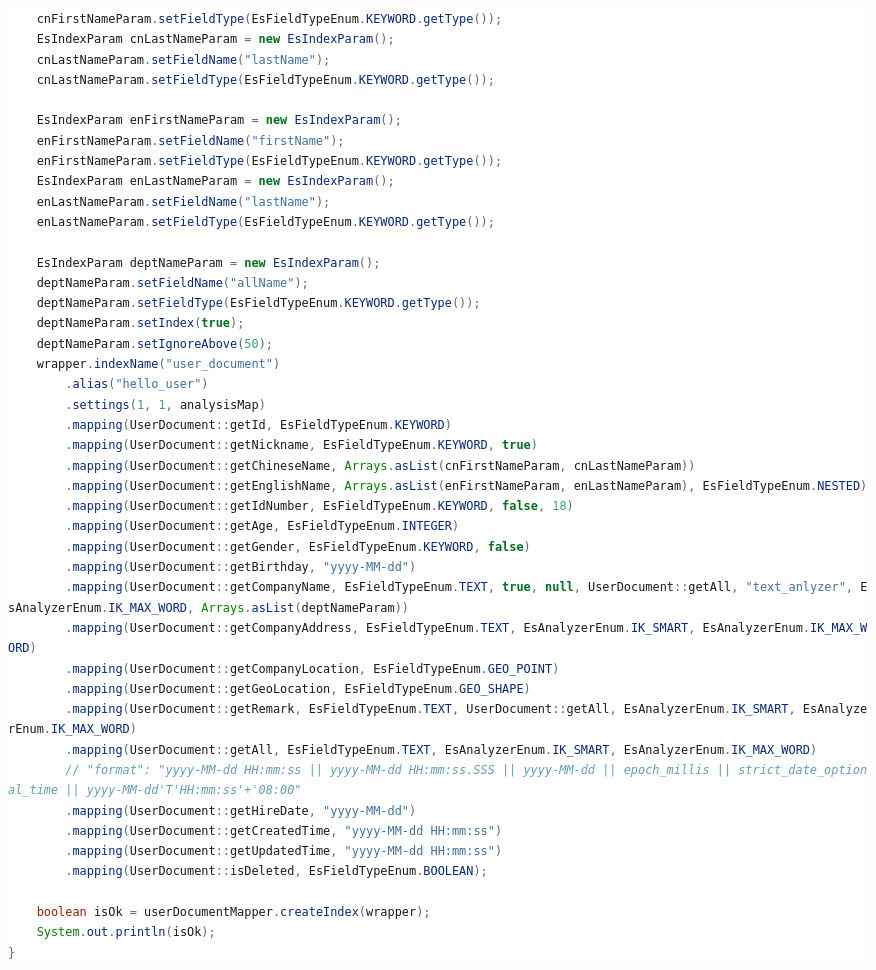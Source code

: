 ```java
    cnFirstNameParam.setFieldType(EsFieldTypeEnum.KEYWORD.getType());
    EsIndexParam cnLastNameParam = new EsIndexParam();
    cnLastNameParam.setFieldName("lastName");
    cnLastNameParam.setFieldType(EsFieldTypeEnum.KEYWORD.getType());

    EsIndexParam enFirstNameParam = new EsIndexParam();
    enFirstNameParam.setFieldName("firstName");
    enFirstNameParam.setFieldType(EsFieldTypeEnum.KEYWORD.getType());
    EsIndexParam enLastNameParam = new EsIndexParam();
    enLastNameParam.setFieldName("lastName");
    enLastNameParam.setFieldType(EsFieldTypeEnum.KEYWORD.getType());

    EsIndexParam deptNameParam = new EsIndexParam();
    deptNameParam.setFieldName("allName");
    deptNameParam.setFieldType(EsFieldTypeEnum.KEYWORD.getType());
    deptNameParam.setIndex(true);
    deptNameParam.setIgnoreAbove(50);
    wrapper.indexName("user_document")
        .alias("hello_user")
        .settings(1, 1, analysisMap)
        .mapping(UserDocument::getId, EsFieldTypeEnum.KEYWORD)
        .mapping(UserDocument::getNickname, EsFieldTypeEnum.KEYWORD, true)
        .mapping(UserDocument::getChineseName, Arrays.asList(cnFirstNameParam, cnLastNameParam))
        .mapping(UserDocument::getEnglishName, Arrays.asList(enFirstNameParam, enLastNameParam), EsFieldTypeEnum.NESTED)
        .mapping(UserDocument::getIdNumber, EsFieldTypeEnum.KEYWORD, false, 18)
        .mapping(UserDocument::getAge, EsFieldTypeEnum.INTEGER)
        .mapping(UserDocument::getGender, EsFieldTypeEnum.KEYWORD, false)
        .mapping(UserDocument::getBirthday, "yyyy-MM-dd")
        .mapping(UserDocument::getCompanyName, EsFieldTypeEnum.TEXT, true, null, UserDocument::getAll, "text_anlyzer", EsAnalyzerEnum.IK_MAX_WORD, Arrays.asList(deptNameParam))
        .mapping(UserDocument::getCompanyAddress, EsFieldTypeEnum.TEXT, EsAnalyzerEnum.IK_SMART, EsAnalyzerEnum.IK_MAX_WORD)
        .mapping(UserDocument::getCompanyLocation, EsFieldTypeEnum.GEO_POINT)
        .mapping(UserDocument::getGeoLocation, EsFieldTypeEnum.GEO_SHAPE)
        .mapping(UserDocument::getRemark, EsFieldTypeEnum.TEXT, UserDocument::getAll, EsAnalyzerEnum.IK_SMART, EsAnalyzerEnum.IK_MAX_WORD)
        .mapping(UserDocument::getAll, EsFieldTypeEnum.TEXT, EsAnalyzerEnum.IK_SMART, EsAnalyzerEnum.IK_MAX_WORD)
        // "format": "yyyy-MM-dd HH:mm:ss || yyyy-MM-dd HH:mm:ss.SSS || yyyy-MM-dd || epoch_millis || strict_date_optional_time || yyyy-MM-dd'T'HH:mm:ss'+'08:00"
        .mapping(UserDocument::getHireDate, "yyyy-MM-dd")
        .mapping(UserDocument::getCreatedTime, "yyyy-MM-dd HH:mm:ss")
        .mapping(UserDocument::getUpdatedTime, "yyyy-MM-dd HH:mm:ss")
        .mapping(UserDocument::isDeleted, EsFieldTypeEnum.BOOLEAN);

    boolean isOk = userDocumentMapper.createIndex(wrapper);
    System.out.println(isOk);
}
```
